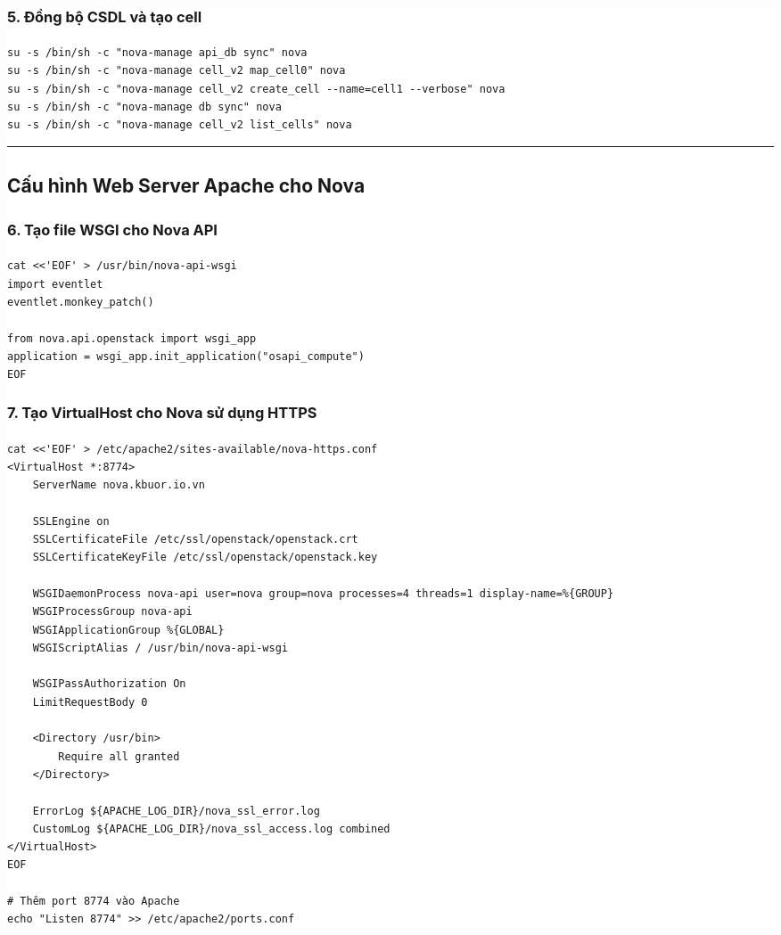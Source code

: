 ### 5. Đồng bộ CSDL và tạo cell
```shell
su -s /bin/sh -c "nova-manage api_db sync" nova
su -s /bin/sh -c "nova-manage cell_v2 map_cell0" nova
su -s /bin/sh -c "nova-manage cell_v2 create_cell --name=cell1 --verbose" nova
su -s /bin/sh -c "nova-manage db sync" nova
su -s /bin/sh -c "nova-manage cell_v2 list_cells" nova
```

---

## Cấu hình Web Server Apache cho Nova

### 6. Tạo file WSGI cho Nova API
```shell
cat <<'EOF' > /usr/bin/nova-api-wsgi
import eventlet
eventlet.monkey_patch()

from nova.api.openstack import wsgi_app
application = wsgi_app.init_application("osapi_compute")
EOF
```

### 7. Tạo VirtualHost cho Nova sử dụng HTTPS
```shell
cat <<'EOF' > /etc/apache2/sites-available/nova-https.conf
<VirtualHost *:8774>
    ServerName nova.kbuor.io.vn

    SSLEngine on
    SSLCertificateFile /etc/ssl/openstack/openstack.crt
    SSLCertificateKeyFile /etc/ssl/openstack/openstack.key

    WSGIDaemonProcess nova-api user=nova group=nova processes=4 threads=1 display-name=%{GROUP}
    WSGIProcessGroup nova-api
    WSGIApplicationGroup %{GLOBAL}
    WSGIScriptAlias / /usr/bin/nova-api-wsgi

    WSGIPassAuthorization On
    LimitRequestBody 0

    <Directory /usr/bin>
        Require all granted
    </Directory>

    ErrorLog ${APACHE_LOG_DIR}/nova_ssl_error.log
    CustomLog ${APACHE_LOG_DIR}/nova_ssl_access.log combined
</VirtualHost>
EOF

# Thêm port 8774 vào Apache
echo "Listen 8774" >> /etc/apache2/ports.conf
```
